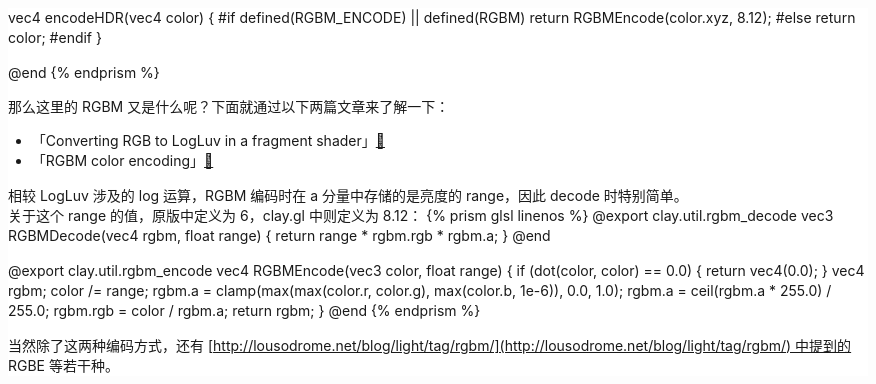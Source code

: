 vec4 encodeHDR(vec4 color)
{
#if defined(RGBM_ENCODE) || defined(RGBM)
    return RGBMEncode(color.xyz, 8.12);
#else
    return color;
#endif
}

@end
{% endprism %}

那么这里的 RGBM 又是什么呢？下面就通过以下两篇文章来了解一下：
* 「Converting RGB to LogLuv in a fragment shader」[🔗](http://realtimecollisiondetection.net/blog/?p=15)
* 「RGBM color encoding」[🔗](http://graphicrants.blogspot.com/2009/04/rgbm-color-encoding.html)

相较 LogLuv 涉及的 log 运算，RGBM 编码时在 a 分量中存储的是亮度的 range，因此 decode 时特别简单。<br />关于这个 range 的值，原版中定义为 6，clay.gl 中则定义为 8.12：
{% prism glsl linenos %}
@export clay.util.rgbm_decode
vec3 RGBMDecode(vec4 rgbm, float range) {
  return range * rgbm.rgb * rgbm.a;
}
@end

@export clay.util.rgbm_encode
vec4 RGBMEncode(vec3 color, float range) {
    if (dot(color, color) == 0.0) {
        return vec4(0.0);
    }
    vec4 rgbm;
    color /= range;
    rgbm.a = clamp(max(max(color.r, color.g), max(color.b, 1e-6)), 0.0, 1.0);
    rgbm.a = ceil(rgbm.a * 255.0) / 255.0;
    rgbm.rgb = color / rgbm.a;
    return rgbm;
}
@end
{% endprism %}

当然除了这两种编码方式，还有 [http://lousodrome.net/blog/light/tag/rgbm/](http://lousodrome.net/blog/light/tag/rgbm/) 中提到的 RGBE 等若干种。

